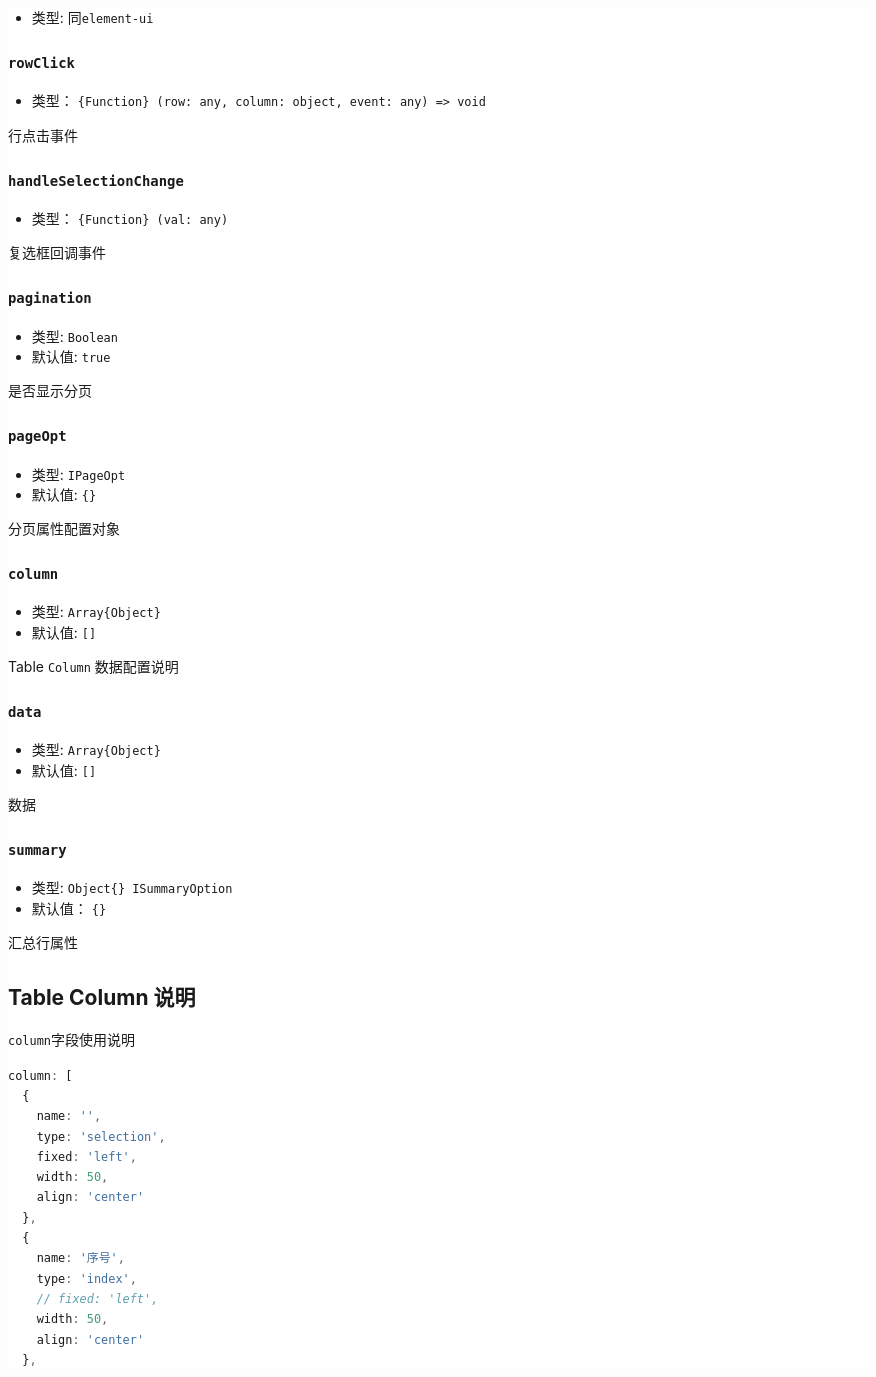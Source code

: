 - 类型: 同`element-ui`

### `rowClick`

- 类型： `{Function} (row: any, column: object, event: any) => void`

行点击事件

### `handleSelectionChange`

- 类型： `{Function} (val: any)`

复选框回调事件

### `pagination`

- 类型: `Boolean`
- 默认值: `true`

是否显示分页

### `pageOpt`

- 类型: `IPageOpt`
- 默认值: `{}`

分页属性配置对象

### `column`

- 类型: `Array{Object}`
- 默认值: `[]`

Table `Column` 数据配置说明

### `data`

- 类型: `Array{Object}`
- 默认值: `[]`

数据

### `summary`

- 类型: `Object{} ISummaryOption`
- 默认值： `{}`

汇总行属性

## Table Column 说明

`column`字段使用说明

```ts
column: [
  {
    name: '',
    type: 'selection',
    fixed: 'left',
    width: 50,
    align: 'center'
  },
  {
    name: '序号',
    type: 'index',
    // fixed: 'left',
    width: 50,
    align: 'center'
  },
```